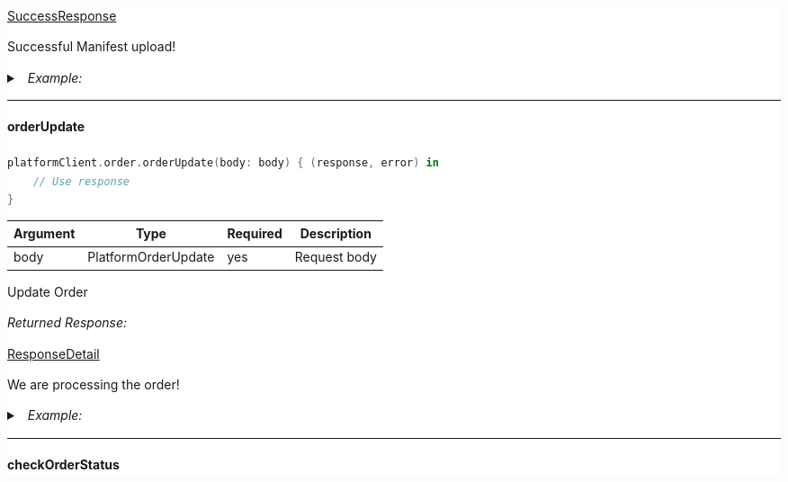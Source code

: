 

[SuccessResponse](#SuccessResponse)

Successful Manifest upload!




<details><summary><i>&nbsp; Example:</i></summary></details>









---


#### orderUpdate





```swift
platformClient.order.orderUpdate(body: body) { (response, error) in
    // Use response
}
```





| Argument | Type | Required | Description |
| -------- | ---- | -------- | ----------- |
| body | PlatformOrderUpdate | yes | Request body |


Update Order

*Returned Response:*




[ResponseDetail](#ResponseDetail)

We are processing the order!




<details><summary><i>&nbsp; Example:</i></summary></details>









---


#### checkOrderStatus


